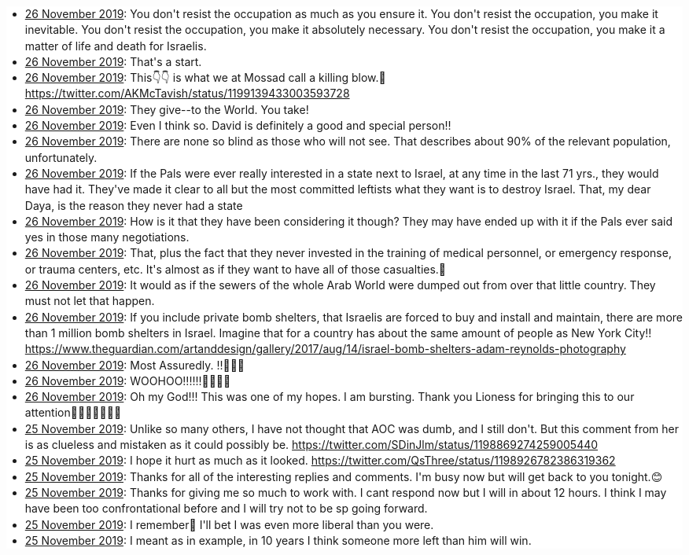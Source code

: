 * [26 November 2019](https://web.archive.org/web/20191126021032/https://twitter.com/GlennnRoss/status/1199142601972224000): You don't resist the occupation as much as you ensure it. You don't resist the occupation, you make it inevitable. You don't resist the occupation, you make it absolutely necessary. You don't resist the occupation, you make it a matter of life and death for Israelis.
* [26 November 2019](https://web.archive.org/web/20191126015312/https://twitter.com/GlennnRoss/status/1199141813279449088): That's a start.
* [26 November 2019](https://web.archive.org/web/20191126014852/https://twitter.com/GlennnRoss/status/1199141667032449026): This👇👇 is what we at Mossad call a killing blow.👊 https://twitter.com/AKMcTavish/status/1199139433003593728
* [26 November 2019](https://web.archive.org/web/20191126013212/https://twitter.com/GlennnRoss/status/1199135472779485184): They give--to the World. You take!
* [26 November 2019](https://web.archive.org/web/20191126012704/https://twitter.com/GlennnRoss/status/1199135154213736449): Even I think so.  David is definitely a good and special person‼️
* [26 November 2019](https://web.archive.org/web/20191126012811/https://twitter.com/GlennnRoss/status/1199134276807249921): There are none so blind as those who will not see. That describes about 90% of the relevant population, unfortunately.
* [26 November 2019](https://web.archive.org/web/20191126012300/https://twitter.com/GlennnRoss/status/1199133889278758912): If the Pals were ever really interested in a state next to Israel, at any time in the last 71 yrs., they would have had it.  They've made it clear to all but the most committed leftists what they want is to destroy Israel.  That, my dear Daya, is the reason they never had a state
* [26 November 2019](https://web.archive.org/web/20191126013120/https://twitter.com/GlennnRoss/status/1199133017807183872): How is it that they have been considering it though?  They may have ended up with it if the Pals ever said yes in those many negotiations.
* [26 November 2019](https://web.archive.org/web/20191126011252/https://twitter.com/GlennnRoss/status/1199131728994095105): That, plus the fact that they never invested in the training of medical personnel, or emergency response, or trauma centers, etc. It's almost as if they want to have all of those casualties.🤔
* [26 November 2019](https://web.archive.org/web/20191126011124/https://twitter.com/GlennnRoss/status/1199131009163370498): It would as if the sewers of the whole Arab World were dumped out from over that little country.  They must not let that happen.
* [26 November 2019](https://web.archive.org/web/20191126010140/https://twitter.com/GlennnRoss/status/1199129339549421570): If you include private bomb shelters, that Israelis are forced to buy and install and maintain, there are more than 1 million bomb shelters in Israel.  Imagine that for a country has about the same amount of people as New York City!! https://www.theguardian.com/artanddesign/gallery/2017/aug/14/israel-bomb-shelters-adam-reynolds-photography
* [26 November 2019](https://web.archive.org/web/20191126004554/https://twitter.com/GlennnRoss/status/1199124770073272320): Most Assuredly. ‼️👊👊👊
* [26 November 2019](https://web.archive.org/web/20191126005407/https://twitter.com/GlennnRoss/status/1199123699967942656): WOOHOO‼️‼️‼️👊👊👊👊
* [26 November 2019](https://web.archive.org/web/20191126003537/https://twitter.com/GlennnRoss/status/1199122868019351553): Oh my God!!!  This was one of my hopes.  I am bursting.  Thank you Lioness for bringing this to our attention👊👊👊👊👊👊👊
* [25 November 2019](https://web.archive.org/web/20191125124526/https://twitter.com/GlennnRoss/status/1198937769147600897): Unlike so many others, I have not thought that AOC was dumb, and I still don't.  But this comment from her is as clueless and mistaken as it could possibly be. https://twitter.com/SDinJlm/status/1198869274259005440
* [25 November 2019](https://web.archive.org/web/20191125123940/https://twitter.com/GlennnRoss/status/1198934503705722884): I hope it hurt as much as it looked. https://twitter.com/QsThree/status/1198926782386319362
* [25 November 2019](https://web.archive.org/web/20191125120455/https://twitter.com/GlennnRoss/status/1198933204444549121): Thanks for all of the interesting replies and comments.  I'm busy now but will get back to you tonight.😊
* [25 November 2019](https://web.archive.org/web/20191125120325/https://twitter.com/GlennnRoss/status/1198931415716499459): Thanks for giving me so much to work with.  I cant respond now but I will in about 12 hours.  I think I may have been too confrontational before and I will try not to be sp going forward.
* [25 November 2019](https://web.archive.org/web/20191125094526/https://twitter.com/GlennnRoss/status/1198899488787750912): I remember🌸 I'll bet I was even more liberal than you were.
* [25 November 2019](https://web.archive.org/web/20191125093734/https://twitter.com/GlennnRoss/status/1198895733262430208): I meant as in example,  in 10 years I think someone more left than him will win.